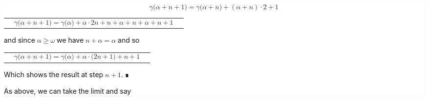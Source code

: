 <td class="ltx_eqn_cell ltx_align_center"><math id="S0.Ex9.m1" class="ltx_Math" alttext="\gamma(\alpha+n+1)=\gamma(\alpha+n)+{\left(\alpha+n\right)\cdot 2}+1" display="block"><semantics><mrow><mrow><mi>γ</mi><mo>⁢</mo><mrow><mo stretchy="false">(</mo><mrow><mi>α</mi><mo>+</mo><mi>n</mi><mo>+</mo><mn>1</mn></mrow><mo stretchy="false">)</mo></mrow></mrow><mo>=</mo><mrow><mrow><mi>γ</mi><mo>⁢</mo><mrow><mo stretchy="false">(</mo><mrow><mi>α</mi><mo>+</mo><mi>n</mi></mrow><mo stretchy="false">)</mo></mrow></mrow><mo>+</mo><mrow><mrow><mo>(</mo><mrow><mi>α</mi><mo>+</mo><mi>n</mi></mrow><mo>)</mo></mrow><mo>⋅</mo><mn>2</mn></mrow><mo>+</mo><mn>1</mn></mrow></mrow><annotation encoding="application/x-tex">\gamma(\alpha+n+1)=\gamma(\alpha+n)+{\left(\alpha+n\right)\cdot 2}+1</annotation></semantics></math></td>
<td class="ltx_eqn_cell ltx_eqn_center_padright"></td>
</tr>
</table>
<table id="S0.Ex10" class="ltx_equation ltx_eqn_table">

<tr class="ltx_equation ltx_eqn_row ltx_align_baseline">
<td class="ltx_eqn_cell ltx_eqn_center_padleft"></td>
<td class="ltx_eqn_cell ltx_align_center"><math id="S0.Ex10.m1" class="ltx_Math" alttext="\gamma(\alpha+n+1)=\gamma(\alpha)+{\alpha\cdot{2n}}+n+\alpha+n+\alpha+n+1" display="block"><semantics><mrow><mrow><mi>γ</mi><mo>⁢</mo><mrow><mo stretchy="false">(</mo><mrow><mi>α</mi><mo>+</mo><mi>n</mi><mo>+</mo><mn>1</mn></mrow><mo stretchy="false">)</mo></mrow></mrow><mo>=</mo><mrow><mrow><mi>γ</mi><mo>⁢</mo><mrow><mo stretchy="false">(</mo><mi>α</mi><mo stretchy="false">)</mo></mrow></mrow><mo>+</mo><mrow><mrow><mi>α</mi><mo>⋅</mo><mn>2</mn></mrow><mo>⁢</mo><mi>n</mi></mrow><mo>+</mo><mi>n</mi><mo>+</mo><mi>α</mi><mo>+</mo><mi>n</mi><mo>+</mo><mi>α</mi><mo>+</mo><mi>n</mi><mo>+</mo><mn>1</mn></mrow></mrow><annotation encoding="application/x-tex">\gamma(\alpha+n+1)=\gamma(\alpha)+{\alpha\cdot{2n}}+n+\alpha+n+\alpha+n+1</annotation></semantics></math></td>
<td class="ltx_eqn_cell ltx_eqn_center_padright"></td>
</tr>
</table>
<p class="ltx_p">and since <math id="p5.m4" class="ltx_Math" alttext="\alpha\geq\omega" display="inline"><semantics><mrow><mi>α</mi><mo>≥</mo><mi>ω</mi></mrow><annotation encoding="application/x-tex">\alpha\geq\omega</annotation></semantics></math> we have <math id="p5.m5" class="ltx_Math" alttext="n+\alpha=\alpha" display="inline"><semantics><mrow><mrow><mi>n</mi><mo>+</mo><mi>α</mi></mrow><mo>=</mo><mi>α</mi></mrow><annotation encoding="application/x-tex">n+\alpha=\alpha</annotation></semantics></math> and so</p>
<table id="S0.Ex11" class="ltx_equation ltx_eqn_table">

<tr class="ltx_equation ltx_eqn_row ltx_align_baseline">
<td class="ltx_eqn_cell ltx_eqn_center_padleft"></td>
<td class="ltx_eqn_cell ltx_align_center"><math id="S0.Ex11.m1" class="ltx_Math" alttext="\gamma(\alpha+n+1)=\gamma(\alpha)+{\alpha\cdot{(2n+1)}}+n+1" display="block"><semantics><mrow><mrow><mi>γ</mi><mo>⁢</mo><mrow><mo stretchy="false">(</mo><mrow><mi>α</mi><mo>+</mo><mi>n</mi><mo>+</mo><mn>1</mn></mrow><mo stretchy="false">)</mo></mrow></mrow><mo>=</mo><mrow><mrow><mi>γ</mi><mo>⁢</mo><mrow><mo stretchy="false">(</mo><mi>α</mi><mo stretchy="false">)</mo></mrow></mrow><mo>+</mo><mrow><mi>α</mi><mo>⋅</mo><mrow><mo stretchy="false">(</mo><mrow><mrow><mn>2</mn><mo>⁢</mo><mi>n</mi></mrow><mo>+</mo><mn>1</mn></mrow><mo stretchy="false">)</mo></mrow></mrow><mo>+</mo><mi>n</mi><mo>+</mo><mn>1</mn></mrow></mrow><annotation encoding="application/x-tex">\gamma(\alpha+n+1)=\gamma(\alpha)+{\alpha\cdot{(2n+1)}}+n+1</annotation></semantics></math></td>
<td class="ltx_eqn_cell ltx_eqn_center_padright"></td>
</tr>
</table>
<p class="ltx_p">Which shows the result at step <math id="p5.m6" class="ltx_Math" alttext="n+1" display="inline"><semantics><mrow><mi>n</mi><mo>+</mo><mn>1</mn></mrow><annotation encoding="application/x-tex">n+1</annotation></semantics></math>.
∎</p>
</div>
</div>
<div id="p6" class="ltx_para">
<p class="ltx_p">As above, we can take the limit and say
<math id="p6.m1" class="ltx_Math" alttext="{\gamma(\alpha+\omega)}=\sup_{n&lt;\omega}{\gamma(\alpha+n)}=\gamma(\alpha)+%